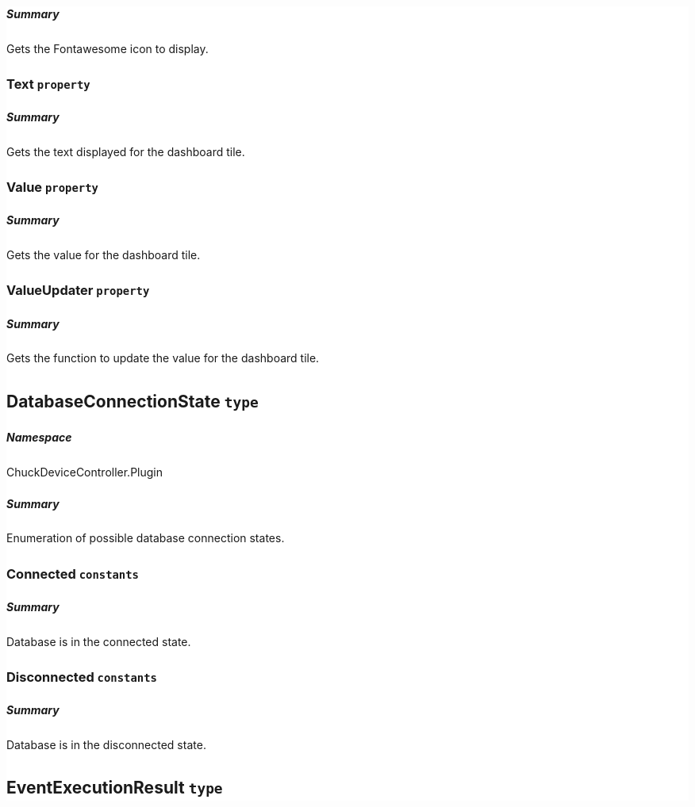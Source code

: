 ##### Summary

Gets the Fontawesome icon to display.

<a name='P-ChuckDeviceController-Plugin-DashboardTile-Text'></a>
### Text `property`

##### Summary

Gets the text displayed for the dashboard tile.

<a name='P-ChuckDeviceController-Plugin-DashboardTile-Value'></a>
### Value `property`

##### Summary

Gets the value for the dashboard tile.

<a name='P-ChuckDeviceController-Plugin-DashboardTile-ValueUpdater'></a>
### ValueUpdater `property`

##### Summary

Gets the function to update the value for the
    dashboard tile.

<a name='T-ChuckDeviceController-Plugin-DatabaseConnectionState'></a>
## DatabaseConnectionState `type`

##### Namespace

ChuckDeviceController.Plugin

##### Summary

Enumeration of possible database connection states.

<a name='F-ChuckDeviceController-Plugin-DatabaseConnectionState-Connected'></a>
### Connected `constants`

##### Summary

Database is in the connected state.

<a name='F-ChuckDeviceController-Plugin-DatabaseConnectionState-Disconnected'></a>
### Disconnected `constants`

##### Summary

Database is in the disconnected state.

<a name='T-ChuckDeviceController-Plugin-EventBus-EventExecutionResult'></a>
## EventExecutionResult `type`
